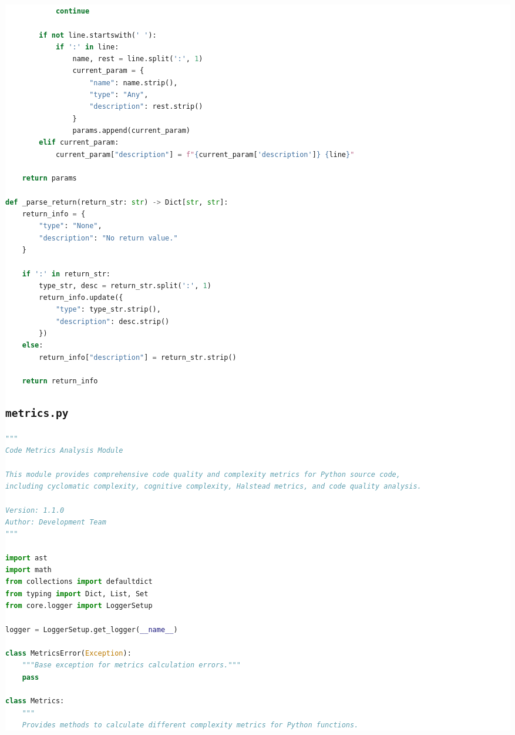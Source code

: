 ```python
            continue

        if not line.startswith(' '):
            if ':' in line:
                name, rest = line.split(':', 1)
                current_param = {
                    "name": name.strip(),
                    "type": "Any",
                    "description": rest.strip()
                }
                params.append(current_param)
        elif current_param:
            current_param["description"] = f"{current_param['description']} {line}"

    return params

def _parse_return(return_str: str) -> Dict[str, str]:
    return_info = {
        "type": "None",
        "description": "No return value."
    }

    if ':' in return_str:
        type_str, desc = return_str.split(':', 1)
        return_info.update({
            "type": type_str.strip(),
            "description": desc.strip()
        })
    else:
        return_info["description"] = return_str.strip()

    return return_info
```

## `metrics.py`

```python
"""
Code Metrics Analysis Module

This module provides comprehensive code quality and complexity metrics for Python source code,
including cyclomatic complexity, cognitive complexity, Halstead metrics, and code quality analysis.

Version: 1.1.0
Author: Development Team
"""

import ast
import math
from collections import defaultdict
from typing import Dict, List, Set
from core.logger import LoggerSetup

logger = LoggerSetup.get_logger(__name__)

class MetricsError(Exception):
    """Base exception for metrics calculation errors."""
    pass

class Metrics:
    """
    Provides methods to calculate different complexity metrics for Python functions.

```